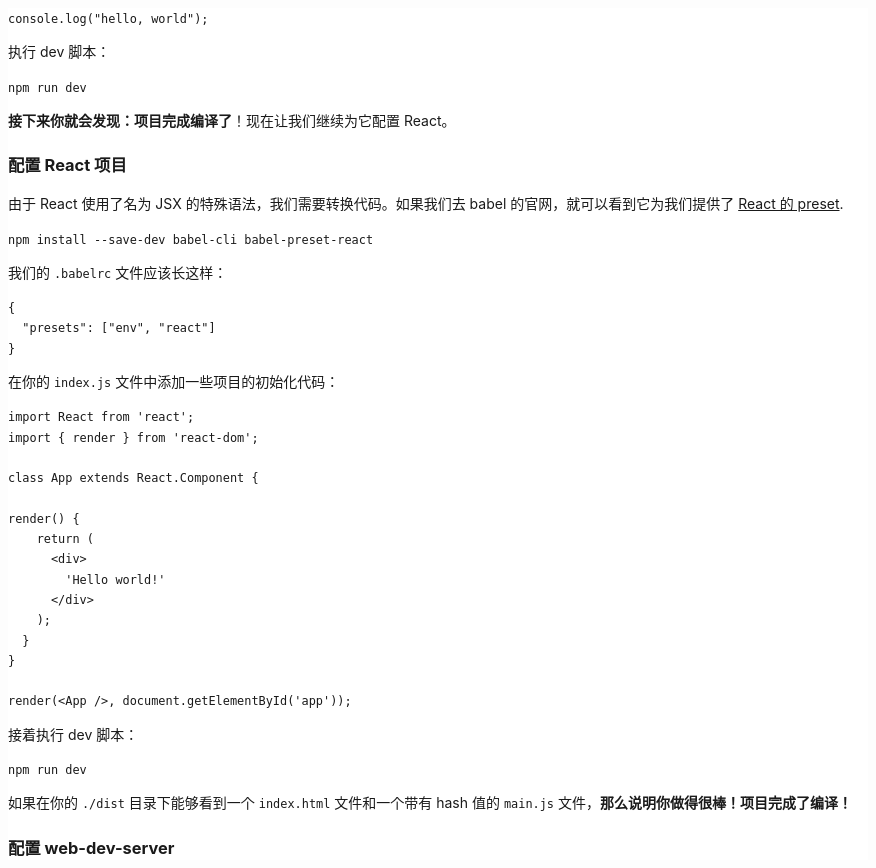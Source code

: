```
console.log("hello, world");
```

执行 dev 脚本：

```
npm run dev
```

**接下来你就会发现：项目完成编译了**！现在让我们继续为它配置 React。

### 配置 React 项目

由于 React 使用了名为 JSX 的特殊语法，我们需要转换代码。如果我们去 babel 的官网，就可以看到它为我们提供了 [React 的 preset](https://babeljs.io/docs/plugins/preset-react/).


```
npm install --save-dev babel-cli babel-preset-react
```

我们的 `.babelrc` 文件应该长这样：

```
{
  "presets": ["env", "react"]
}
```

在你的 `index.js` 文件中添加一些项目的初始化代码：

```
import React from 'react';
import { render } from 'react-dom';

class App extends React.Component {

render() {
    return (
      <div>
        'Hello world!'
      </div>
    );
  }
}

render(<App />, document.getElementById('app'));
```

接着执行 dev 脚本：

```
npm run dev
```

如果在你的 `./dist` 目录下能够看到一个 `index.html` 文件和一个带有 hash 值的 `main.js` 文件，**那么说明你做得很棒！项目完成了编译！**

### 配置 web-dev-server
